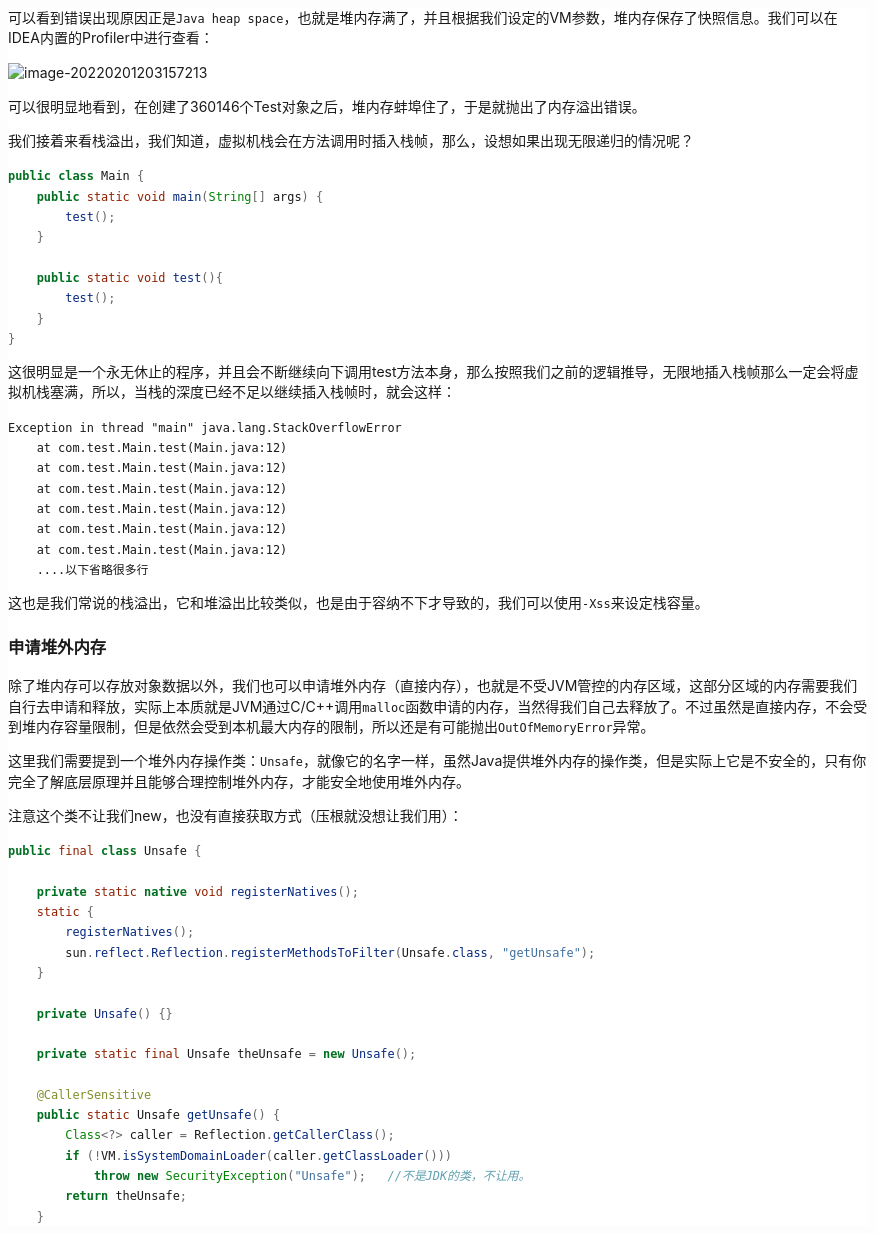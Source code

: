 可以看到错误出现原因正是`Java heap space`，也就是堆内存满了，并且根据我们设定的VM参数，堆内存保存了快照信息。我们可以在IDEA内置的Profiler中进行查看：

![image-20220201203157213](https://tva1.sinaimg.cn/large/008i3skNly1gyyaddef66j31vo0u0jwq.jpg)

可以很明显地看到，在创建了360146个Test对象之后，堆内存蚌埠住了，于是就抛出了内存溢出错误。

我们接着来看栈溢出，我们知道，虚拟机栈会在方法调用时插入栈帧，那么，设想如果出现无限递归的情况呢？

```java
public class Main {
    public static void main(String[] args) {
        test();
    }

    public static void test(){
        test();
    }
}
```

这很明显是一个永无休止的程序，并且会不断继续向下调用test方法本身，那么按照我们之前的逻辑推导，无限地插入栈帧那么一定会将虚拟机栈塞满，所以，当栈的深度已经不足以继续插入栈帧时，就会这样：

```
Exception in thread "main" java.lang.StackOverflowError
	at com.test.Main.test(Main.java:12)
	at com.test.Main.test(Main.java:12)
	at com.test.Main.test(Main.java:12)
	at com.test.Main.test(Main.java:12)
	at com.test.Main.test(Main.java:12)
	at com.test.Main.test(Main.java:12)
	....以下省略很多行
```

这也是我们常说的栈溢出，它和堆溢出比较类似，也是由于容纳不下才导致的，我们可以使用`-Xss`来设定栈容量。

### 申请堆外内存

除了堆内存可以存放对象数据以外，我们也可以申请堆外内存（直接内存），也就是不受JVM管控的内存区域，这部分区域的内存需要我们自行去申请和释放，实际上本质就是JVM通过C/C++调用`malloc`函数申请的内存，当然得我们自己去释放了。不过虽然是直接内存，不会受到堆内存容量限制，但是依然会受到本机最大内存的限制，所以还是有可能抛出`OutOfMemoryError`异常。

这里我们需要提到一个堆外内存操作类：`Unsafe`，就像它的名字一样，虽然Java提供堆外内存的操作类，但是实际上它是不安全的，只有你完全了解底层原理并且能够合理控制堆外内存，才能安全地使用堆外内存。

注意这个类不让我们new，也没有直接获取方式（压根就没想让我们用）：

```java
public final class Unsafe {

    private static native void registerNatives();
    static {
        registerNatives();
        sun.reflect.Reflection.registerMethodsToFilter(Unsafe.class, "getUnsafe");
    }

    private Unsafe() {}

    private static final Unsafe theUnsafe = new Unsafe();
  
    @CallerSensitive
    public static Unsafe getUnsafe() {
        Class<?> caller = Reflection.getCallerClass();
        if (!VM.isSystemDomainLoader(caller.getClassLoader()))
            throw new SecurityException("Unsafe");   //不是JDK的类，不让用。
        return theUnsafe;
    }
```
